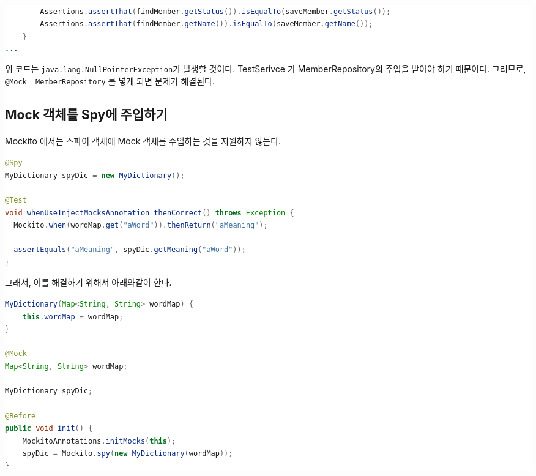 ```java
        Assertions.assertThat(findMember.getStatus()).isEqualTo(saveMember.getStatus());
        Assertions.assertThat(findMember.getName()).isEqualTo(saveMember.getName());
    }
...
```

위 코드는 `java.lang.NullPointerException`가 발생할 것이다. TestSerivce 가 MemberRepository의 주입을 받아야 하기 때문이다. 그러므로, `@Mock  MemberRepository` 를 넣게 되면 문제가 해결된다.



## Mock 객체를 Spy에 주입하기

Mockito 에서는 스파이 객체에 Mock 객체를 주입하는 것을 지원하지 않는다.

```java
@Spy
MyDictionary spyDic = new MyDictionary();

@Test
void whenUseInjectMocksAnnotation_thenCorrect() throws Exception {
  Mockito.when(wordMap.get("aWord")).thenReturn("aMeaning");

  assertEquals("aMeaning", spyDic.getMeaning("aWord"));
}
```



그래서, 이를 해결하기 위해서 아래와같이 한다.

```java
MyDictionary(Map<String, String> wordMap) {
    this.wordMap = wordMap;
}

@Mock
Map<String, String> wordMap; 

MyDictionary spyDic;

@Before
public void init() {
    MockitoAnnotations.initMocks(this);
    spyDic = Mockito.spy(new MyDictionary(wordMap));
}
```

